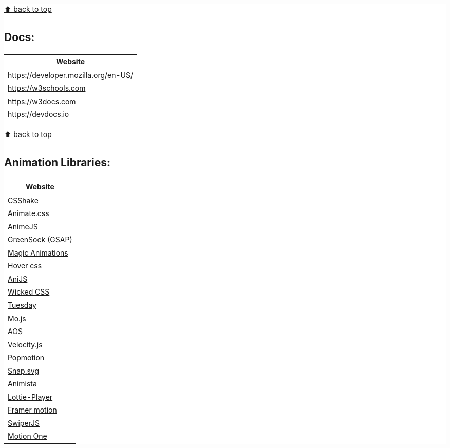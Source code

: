 [⬆ back to top](#table-of-contents)

## Docs:

| Website                                |
| -------------------------------------- |
| <https://developer.mozilla.org/en-US/> |
| <https://w3schools.com>                |
| <https://w3docs.com>                   |
| <https://devdocs.io>                   |

[⬆ back to top](#table-of-contents)

## Animation Libraries:

| Website                                                        |
| -------------------------------------------------------------- |
| [CSShake](https://elrumordelaluz.github.io/csshake/)           |
| [Animate.css](https://animate.style/)                          |
| [AnimeJS](https://animejs.com/)                                |
| [GreenSock (GSAP)](https://greensock.com/gsap/)                |
| [Magic Animations](https://www.minimamente.com/project/magic/) |
| [Hover css](https://ianlunn.github.io/Hover/)                  |
| [AniJS](https://anijs.github.io/)                              |
| [Wicked CSS](https://kristofferandreasen.github.io/wickedCSS/) |
| [Tuesday](http://shakrmedia.github.io/tuesday/)                |
| [Mo.js](https://mojs.github.io/)                               |
| [AOS](https://michalsnik.github.io/aos/)                       |
| [Velocity.js](http://velocityjs.org/)                          |
| [Popmotion](https://popmotion.io/)                             |
| [Snap.svg](http://snapsvg.io/)                                 |
| [Animista](https://animista.net/)                              |
| [Lottie-Player](https://lottiefiles.com/web-player)            |
| [Framer motion](https://www.framer.com/motion)                 |
| [SwiperJS](https://swiperjs.com)                               |
| [Motion One](https://motion.dev)                               |
